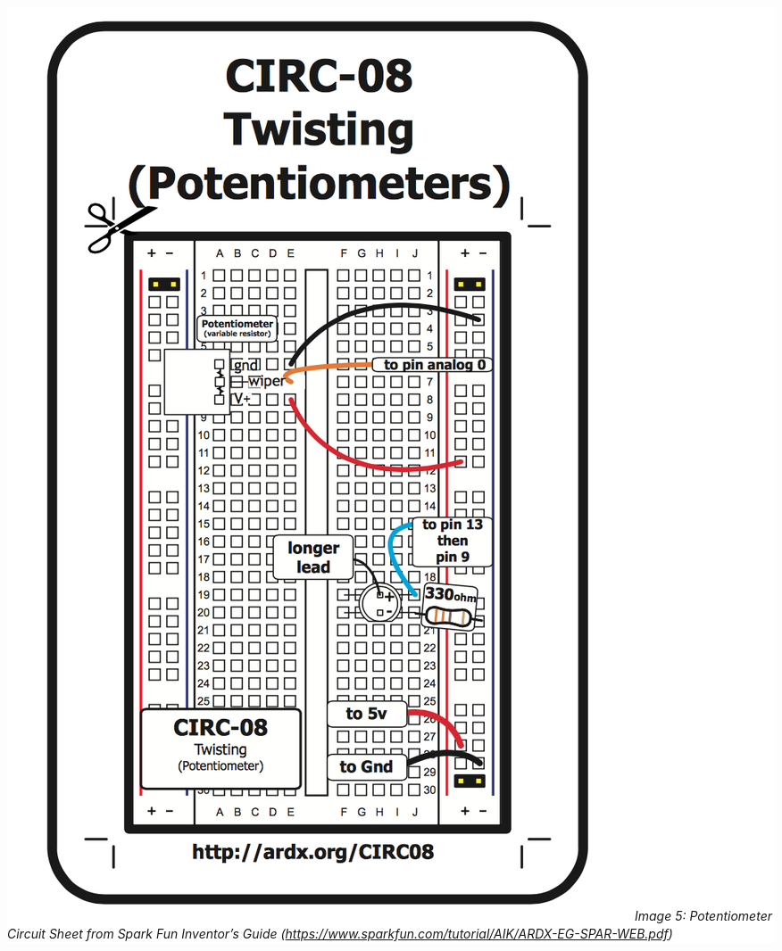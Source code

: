 ![](DHSIArduinoImages/Image5PotSheet.png)
*Image 5: Potentiometer Circuit Sheet from Spark Fun Inventor’s Guide (<https://www.sparkfun.com/tutorial/AIK/ARDX-EG-SPAR-WEB.pdf>)*
